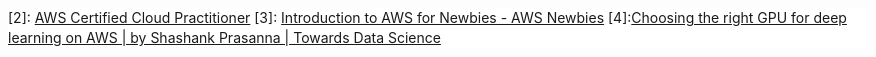 


[1]: [Application](https://aws.amazon.com/research-credits/)
[2]: [AWS Certified Cloud Practitioner](https://aws.amazon.com/certification/certified-cloud-practitioner/)
[3]: [Introduction to AWS for Newbies - AWS Newbies](https://awsnewbies.com/)
[4]:[Choosing the right GPU for deep learning on AWS | by Shashank Prasanna | Towards Data Science](https://towardsdatascience.com/choosing-the-right-gpu-for-deep-learning-on-aws-d69c157d8c86)

